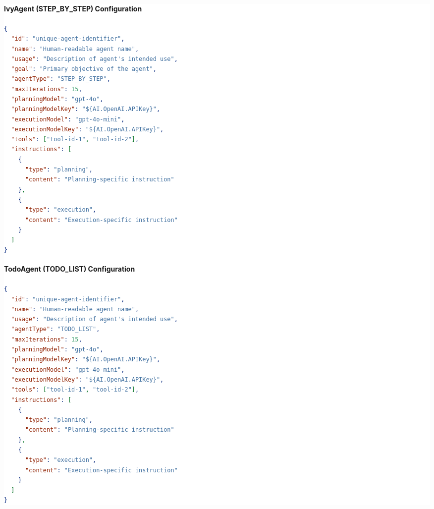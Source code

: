 ```json
```

#### IvyAgent (STEP_BY_STEP) Configuration

```json
{
  "id": "unique-agent-identifier",
  "name": "Human-readable agent name",
  "usage": "Description of agent's intended use",
  "goal": "Primary objective of the agent",
  "agentType": "STEP_BY_STEP",
  "maxIterations": 15,
  "planningModel": "gpt-4o",
  "planningModelKey": "${AI.OpenAI.APIKey}",
  "executionModel": "gpt-4o-mini",
  "executionModelKey": "${AI.OpenAI.APIKey}",
  "tools": ["tool-id-1", "tool-id-2"],
  "instructions": [
    {
      "type": "planning",
      "content": "Planning-specific instruction"
    },
    {
      "type": "execution",
      "content": "Execution-specific instruction"
    }
  ]
}
```

#### TodoAgent (TODO_LIST) Configuration

```json
{
  "id": "unique-agent-identifier",
  "name": "Human-readable agent name",
  "usage": "Description of agent's intended use",
  "agentType": "TODO_LIST",
  "maxIterations": 15,
  "planningModel": "gpt-4o",
  "planningModelKey": "${AI.OpenAI.APIKey}",
  "executionModel": "gpt-4o-mini",
  "executionModelKey": "${AI.OpenAI.APIKey}",
  "tools": ["tool-id-1", "tool-id-2"],
  "instructions": [
    {
      "type": "planning",
      "content": "Planning-specific instruction"
    },
    {
      "type": "execution",
      "content": "Execution-specific instruction"
    }
  ]
}
```
